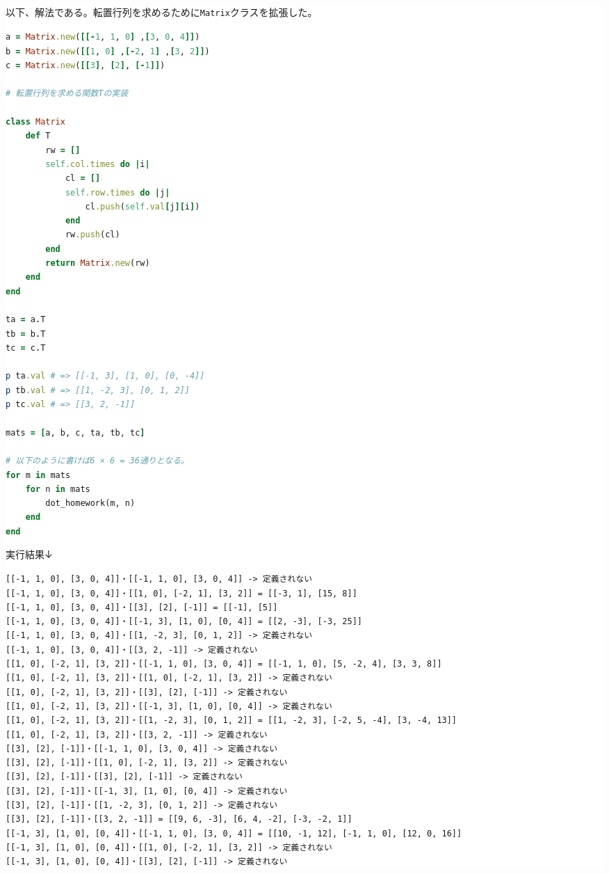以下、解法である。転置行列を求めるために`Matrix`クラスを拡張した。

```ruby
a = Matrix.new([[-1, 1, 0] ,[3, 0, 4]])
b = Matrix.new([[1, 0] ,[-2, 1] ,[3, 2]])
c = Matrix.new([[3], [2], [-1]])

# 転置行列を求める関数Tの実装

class Matrix
    def T
        rw = []
        self.col.times do |i|
            cl = []
            self.row.times do |j|
                cl.push(self.val[j][i])
            end
            rw.push(cl)
        end
        return Matrix.new(rw)
    end
end

ta = a.T
tb = b.T
tc = c.T

p ta.val # => [[-1, 3], [1, 0], [0, -4]]
p tb.val # => [[1, -2, 3], [0, 1, 2]]
p tc.val # => [[3, 2, -1]]

mats = [a, b, c, ta, tb, tc]

# 以下のように書けば6 × 6 = 36通りとなる。
for m in mats
    for n in mats
        dot_homework(m, n)
    end
end
```

実行結果↓

```
[[-1, 1, 0], [3, 0, 4]]・[[-1, 1, 0], [3, 0, 4]] -> 定義されない
[[-1, 1, 0], [3, 0, 4]]・[[1, 0], [-2, 1], [3, 2]] = [[-3, 1], [15, 8]]
[[-1, 1, 0], [3, 0, 4]]・[[3], [2], [-1]] = [[-1], [5]]
[[-1, 1, 0], [3, 0, 4]]・[[-1, 3], [1, 0], [0, 4]] = [[2, -3], [-3, 25]]
[[-1, 1, 0], [3, 0, 4]]・[[1, -2, 3], [0, 1, 2]] -> 定義されない
[[-1, 1, 0], [3, 0, 4]]・[[3, 2, -1]] -> 定義されない
[[1, 0], [-2, 1], [3, 2]]・[[-1, 1, 0], [3, 0, 4]] = [[-1, 1, 0], [5, -2, 4], [3, 3, 8]]
[[1, 0], [-2, 1], [3, 2]]・[[1, 0], [-2, 1], [3, 2]] -> 定義されない
[[1, 0], [-2, 1], [3, 2]]・[[3], [2], [-1]] -> 定義されない
[[1, 0], [-2, 1], [3, 2]]・[[-1, 3], [1, 0], [0, 4]] -> 定義されない
[[1, 0], [-2, 1], [3, 2]]・[[1, -2, 3], [0, 1, 2]] = [[1, -2, 3], [-2, 5, -4], [3, -4, 13]]
[[1, 0], [-2, 1], [3, 2]]・[[3, 2, -1]] -> 定義されない
[[3], [2], [-1]]・[[-1, 1, 0], [3, 0, 4]] -> 定義されない
[[3], [2], [-1]]・[[1, 0], [-2, 1], [3, 2]] -> 定義されない
[[3], [2], [-1]]・[[3], [2], [-1]] -> 定義されない
[[3], [2], [-1]]・[[-1, 3], [1, 0], [0, 4]] -> 定義されない
[[3], [2], [-1]]・[[1, -2, 3], [0, 1, 2]] -> 定義されない
[[3], [2], [-1]]・[[3, 2, -1]] = [[9, 6, -3], [6, 4, -2], [-3, -2, 1]]
[[-1, 3], [1, 0], [0, 4]]・[[-1, 1, 0], [3, 0, 4]] = [[10, -1, 12], [-1, 1, 0], [12, 0, 16]]
[[-1, 3], [1, 0], [0, 4]]・[[1, 0], [-2, 1], [3, 2]] -> 定義されない
[[-1, 3], [1, 0], [0, 4]]・[[3], [2], [-1]] -> 定義されない
```